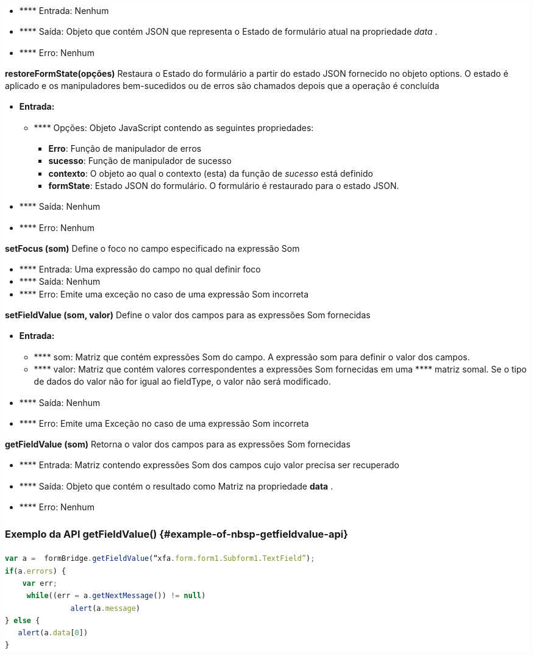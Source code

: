 * **** Entrada: Nenhum
* **** Saída: Objeto que contém JSON que representa o Estado de formulário atual na propriedade *data* .

* **** Erro: Nenhum

**restoreFormState(opções)** Restaura o Estado do formulário a partir do estado JSON fornecido no objeto options. O estado é aplicado e os manipuladores bem-sucedidos ou de erros são chamados depois que a operação é concluída

* **Entrada:**

   * **** Opções: Objeto JavaScript contendo as seguintes propriedades:

      * **Erro**: Função de manipulador de erros
      * **sucesso**: Função de manipulador de sucesso
      * **contexto**: O objeto ao qual o contexto (esta) da função de *sucesso* está definido
      * **formState**: Estado JSON do formulário. O formulário é restaurado para o estado JSON.

* **** Saída: Nenhum
* **** Erro: Nenhum

**setFocus (som)** Define o foco no campo especificado na expressão Som

* **** Entrada: Uma expressão do campo no qual definir foco
* **** Saída: Nenhum
* **** Erro: Emite uma exceção no caso de uma expressão Som incorreta

**setFieldValue (som, valor)** Define o valor dos campos para as expressões Som fornecidas

* **Entrada:**

   * **** som: Matriz que contém expressões Som do campo. A expressão som para definir o valor dos campos.
   * **** valor: Matriz que contém valores correspondentes a expressões Som fornecidas em uma **** matriz somal. Se o tipo de dados do valor não for igual ao fieldType, o valor não será modificado.

* **** Saída: Nenhum
* **** Erro: Emite uma Exceção no caso de uma expressão Som incorreta

**getFieldValue (som)** Retorna o valor dos campos para as expressões Som fornecidas

* **** Entrada: Matriz contendo expressões Som dos campos cujo valor precisa ser recuperado
* **** Saída: Objeto que contém o resultado como Matriz na propriedade **data** .

* **** Erro: Nenhum

### Exemplo da API getFieldValue() {#example-of-nbsp-getfieldvalue-api}

```JavaScript
var a =  formBridge.getFieldValue(“xfa.form.form1.Subform1.TextField”);
if(a.errors) {
    var err;
     while((err = a.getNextMessage()) != null)
               alert(a.message)
} else {
   alert(a.data[0])
}
```
